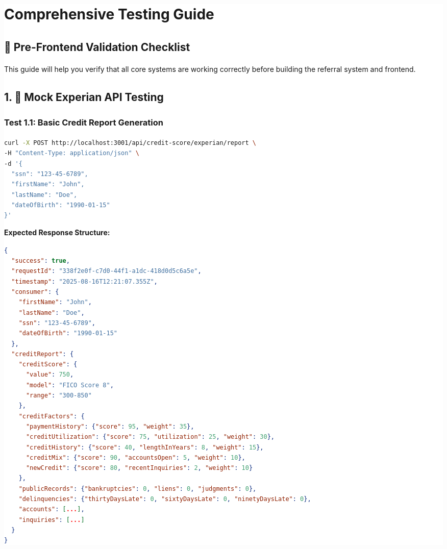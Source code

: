 # Comprehensive Testing Guide

## 🎯 Pre-Frontend Validation Checklist

This guide will help you verify that all core systems are working correctly before building the referral system and frontend.

## 1. 🏦 Mock Experian API Testing

### Test 1.1: Basic Credit Report Generation
```bash
curl -X POST http://localhost:3001/api/credit-score/experian/report \
-H "Content-Type: application/json" \
-d '{
  "ssn": "123-45-6789",
  "firstName": "John",
  "lastName": "Doe",
  "dateOfBirth": "1990-01-15"
}'
```

**Expected Response Structure:**
```json
{
  "success": true,
  "requestId": "338f2e0f-c7d0-44f1-a1dc-418d0d5c6a5e",
  "timestamp": "2025-08-16T12:21:07.355Z",
  "consumer": {
    "firstName": "John",
    "lastName": "Doe",
    "ssn": "123-45-6789",
    "dateOfBirth": "1990-01-15"
  },
  "creditReport": {
    "creditScore": {
      "value": 750,
      "model": "FICO Score 8",
      "range": "300-850"
    },
    "creditFactors": {
      "paymentHistory": {"score": 95, "weight": 35},
      "creditUtilization": {"score": 75, "utilization": 25, "weight": 30},
      "creditHistory": {"score": 40, "lengthInYears": 8, "weight": 15},
      "creditMix": {"score": 90, "accountsOpen": 5, "weight": 10},
      "newCredit": {"score": 80, "recentInquiries": 2, "weight": 10}
    },
    "publicRecords": {"bankruptcies": 0, "liens": 0, "judgments": 0},
    "delinquencies": {"thirtyDaysLate": 0, "sixtyDaysLate": 0, "ninetyDaysLate": 0},
    "accounts": [...],
    "inquiries": [...]
  }
}
```
